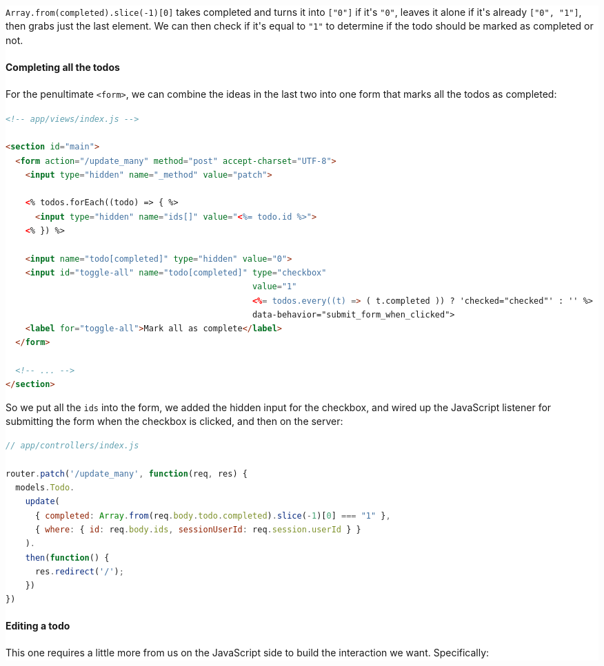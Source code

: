 `Array.from(completed).slice(-1)[0]` takes completed and turns it into `["0"]` if it's `"0"`, leaves it alone if it's already `["0", "1"]`, then grabs just the last element. We can then check if it's equal to `"1"` to determine if the todo should be marked as completed or not.

#### Completing all the todos

For the penultimate `<form>`, we can combine the ideas in the last two into one form that marks all the todos as completed:

```html
<!-- app/views/index.js -->

<section id="main">
  <form action="/update_many" method="post" accept-charset="UTF-8">
    <input type="hidden" name="_method" value="patch">

    <% todos.forEach((todo) => { %>
      <input type="hidden" name="ids[]" value="<%= todo.id %>">
    <% }) %>

    <input name="todo[completed]" type="hidden" value="0">
    <input id="toggle-all" name="todo[completed]" type="checkbox"
                                                  value="1"
                                                  <%= todos.every((t) => ( t.completed )) ? 'checked="checked"' : '' %>
                                                  data-behavior="submit_form_when_clicked">
    <label for="toggle-all">Mark all as complete</label>
  </form>

  <!-- ... -->
</section>
```

So we put all the `ids` into the form, we added the hidden input for the checkbox, and wired up the JavaScript listener for submitting the form when the checkbox is clicked, and then on the server:

```js
// app/controllers/index.js

router.patch('/update_many', function(req, res) {
  models.Todo.
    update(
      { completed: Array.from(req.body.todo.completed).slice(-1)[0] === "1" },
      { where: { id: req.body.ids, sessionUserId: req.session.userId } }
    ).
    then(function() {
      res.redirect('/');
    })
})
```

#### Editing a todo

This one requires a little more from us on the JavaScript side to build the interaction we want. Specifically:
